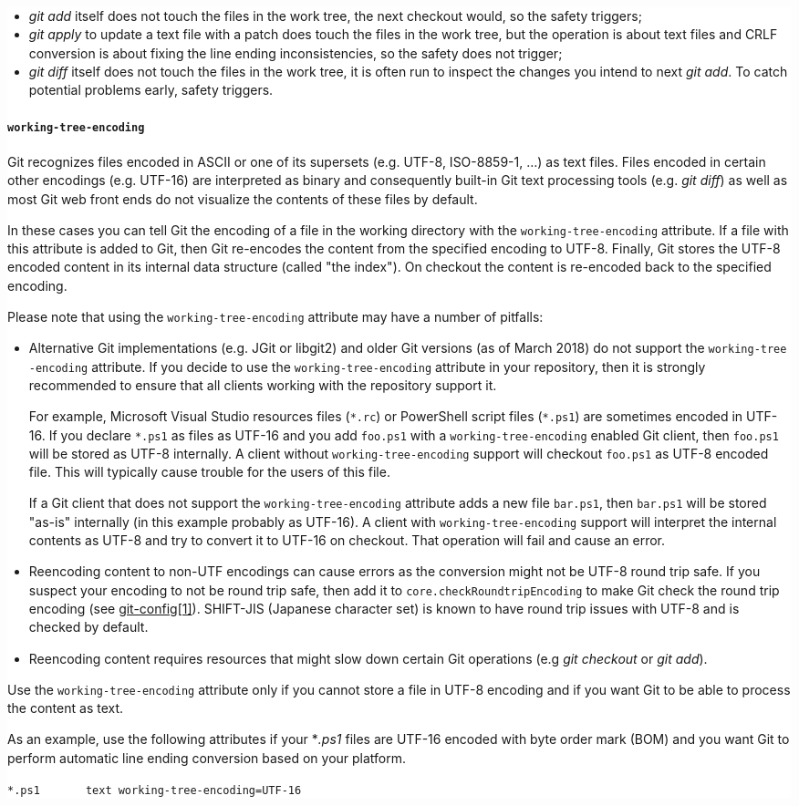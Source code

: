 - *git add* itself does not touch the files in the work tree, the next checkout would, so the safety triggers;
- *git apply* to update a text file with a patch does touch the files in the work tree, but the operation is about text files and CRLF conversion is about fixing the line ending inconsistencies, so the safety does not trigger;
- *git diff* itself does not touch the files in the work tree, it is often run to inspect the changes you intend to next *git add*. To catch potential problems early, safety triggers.

#### `working-tree-encoding`

Git recognizes files encoded in ASCII or one of its supersets (e.g. UTF-8, ISO-8859-1, …) as text files. Files encoded in certain other encodings (e.g. UTF-16) are interpreted as binary and consequently built-in Git text processing tools (e.g. *git diff*) as well as most Git web front ends do not visualize the contents of these files by default.

In these cases you can tell Git the encoding of a file in the working directory with the `working-tree-encoding` attribute. If a file with this attribute is added to Git, then Git re-encodes the content from the specified encoding to UTF-8. Finally, Git stores the UTF-8 encoded content in its internal data structure (called "the index"). On checkout the content is re-encoded back to the specified encoding.

Please note that using the `working-tree-encoding` attribute may have a number of pitfalls:

- Alternative Git implementations (e.g. JGit or libgit2) and older Git versions (as of March 2018) do not support the `working-tree-encoding` attribute. If you decide to use the `working-tree-encoding` attribute in your repository, then it is strongly recommended to ensure that all clients working with the repository support it.

  For example, Microsoft Visual Studio resources files (`*.rc`) or PowerShell script files (`*.ps1`) are sometimes encoded in UTF-16. If you declare `*.ps1` as files as UTF-16 and you add `foo.ps1` with a `working-tree-encoding` enabled Git client, then `foo.ps1` will be stored as UTF-8 internally. A client without `working-tree-encoding` support will checkout `foo.ps1` as UTF-8 encoded file. This will typically cause trouble for the users of this file.

  If a Git client that does not support the `working-tree-encoding` attribute adds a new file `bar.ps1`, then `bar.ps1` will be stored "as-is" internally (in this example probably as UTF-16). A client with `working-tree-encoding` support will interpret the internal contents as UTF-8 and try to convert it to UTF-16 on checkout. That operation will fail and cause an error.

- Reencoding content to non-UTF encodings can cause errors as the conversion might not be UTF-8 round trip safe. If you suspect your encoding to not be round trip safe, then add it to `core.checkRoundtripEncoding` to make Git check the round trip encoding (see [git-config[1]](https://git-scm.com/docs/git-config)). SHIFT-JIS (Japanese character set) is known to have round trip issues with UTF-8 and is checked by default.

- Reencoding content requires resources that might slow down certain Git operations (e.g *git checkout* or *git add*).

Use the `working-tree-encoding` attribute only if you cannot store a file in UTF-8 encoding and if you want Git to be able to process the content as text.

As an example, use the following attributes if your **.ps1* files are UTF-16 encoded with byte order mark (BOM) and you want Git to perform automatic line ending conversion based on your platform.

```
*.ps1		text working-tree-encoding=UTF-16
```
